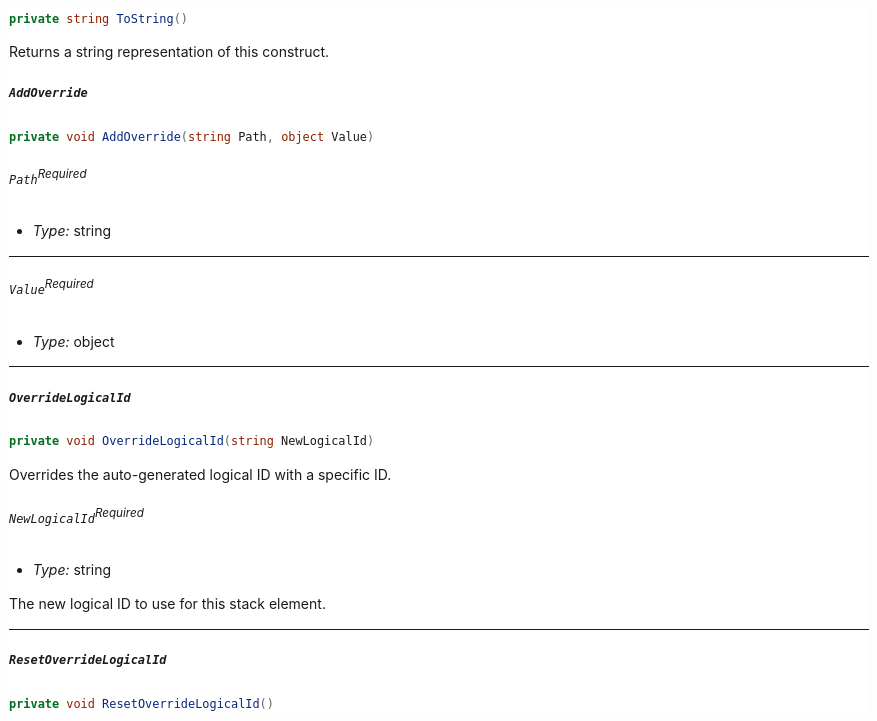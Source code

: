 ```csharp
private string ToString()
```

Returns a string representation of this construct.

##### `AddOverride` <a name="AddOverride" id="@cdktf/provider-cloudflare.dataCloudflareWaitingRoomSettings.DataCloudflareWaitingRoomSettings.addOverride"></a>

```csharp
private void AddOverride(string Path, object Value)
```

###### `Path`<sup>Required</sup> <a name="Path" id="@cdktf/provider-cloudflare.dataCloudflareWaitingRoomSettings.DataCloudflareWaitingRoomSettings.addOverride.parameter.path"></a>

- *Type:* string

---

###### `Value`<sup>Required</sup> <a name="Value" id="@cdktf/provider-cloudflare.dataCloudflareWaitingRoomSettings.DataCloudflareWaitingRoomSettings.addOverride.parameter.value"></a>

- *Type:* object

---

##### `OverrideLogicalId` <a name="OverrideLogicalId" id="@cdktf/provider-cloudflare.dataCloudflareWaitingRoomSettings.DataCloudflareWaitingRoomSettings.overrideLogicalId"></a>

```csharp
private void OverrideLogicalId(string NewLogicalId)
```

Overrides the auto-generated logical ID with a specific ID.

###### `NewLogicalId`<sup>Required</sup> <a name="NewLogicalId" id="@cdktf/provider-cloudflare.dataCloudflareWaitingRoomSettings.DataCloudflareWaitingRoomSettings.overrideLogicalId.parameter.newLogicalId"></a>

- *Type:* string

The new logical ID to use for this stack element.

---

##### `ResetOverrideLogicalId` <a name="ResetOverrideLogicalId" id="@cdktf/provider-cloudflare.dataCloudflareWaitingRoomSettings.DataCloudflareWaitingRoomSettings.resetOverrideLogicalId"></a>

```csharp
private void ResetOverrideLogicalId()
```
